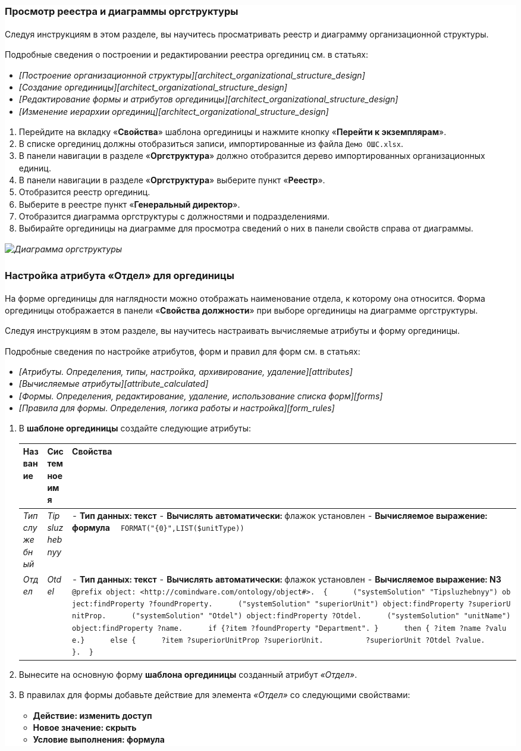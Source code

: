 ### Просмотр реестра и диаграммы оргструктуры

Следуя инструкциям в этом разделе, вы научитесь просматривать реестр и диаграмму организационной структуры.

Подробные сведения о построении и редактировании реестра оргединиц см. в статьях:

- *[Построение организационной структуры][architect_organizational_structure_design]*
- *[Создание оргединицы][architect_organizational_structure_design]*
- *[Редактирование формы и атрибутов оргединицы][architect_organizational_structure_design]*
- *[Изменение иерархии оргединиц][architect_organizational_structure_design]*

1. Перейдите на вкладку «**Свойства**» шаблона оргединицы и нажмите кнопку «**Перейти к экземплярам**».
2. В списке оргединиц должны отобразиться записи, импортированные из файла `Демо ОШС.xlsx`.
3. В панели навигации в разделе «**Оргструктура**» должно отобразится дерево импортированных организационных единиц.
4. В панели навигации в разделе «**Оргструктура**» выберите пункт «**Реестр**».
5. Отобразится реестр оргединиц.
6. Выберите в реестре пункт «**Генеральный директор**».
7. Отобразится диаграмма оргструктуры с должностями и подразделениями.
8. Выбирайте оргединицы на диаграмме для просмотра сведений о них в панели свойств справа от диаграммы.

_![Диаграмма оргструктуры](/platform/v5.0/architect/img/architect_example_organizational_structure_diagram.png)_

### Настройка атрибута «Отдел» для оргединицы

На форме оргединицы для наглядности можно отображать наименование отдела, к которому она относится. Форма оргединицы отображается в панели «**Свойства должности**» при выборе оргединицы на диаграмме оргструктуры.

Следуя инструкциям в этом разделе, вы научитесь настраивать вычисляемые атрибуты и форму оргединицы.

Подробные сведения по настройке атрибутов, форм и правил для форм см. в статьях:

- *[Атрибуты. Определения, типы, настройка, архивирование, удаление][attributes]*
- *[Вычисляемые атрибуты][attribute_calculated]*
- *[Формы. Определения, редактирование, удаление, использование списка форм][forms]*
- *[Правила для формы. Определения, логика работы и настройка][form_rules]*

1. В **шаблоне оргединицы** создайте следующие атрибуты:

   | Название | Системное имя | Свойства |
   | --- | --- | --- |
   | *Тип служебный* | *Tipsluzhebnyy* | - **Тип данных: текст** - **Вычислять автоматически:** флажок установлен - **Вычисляемое выражение: формула** ```   FORMAT("{0}",LIST($unitType))   ``` |
   | *Отдел* | *Otdel* | - **Тип данных: текст** - **Вычислять автоматически:** флажок установлен - **Вычисляемое выражение: N3** ```   @prefix object: <http://comindware.com/ontology/object#>.  {      ("systemSolution" "Tipsluzhebnyy") object:findProperty ?foundProperty.      ("systemSolution" "superiorUnit") object:findProperty ?superiorUnitProp.      ("systemSolution" "Otdel") object:findProperty ?Otdel.      ("systemSolution" "unitName") object:findProperty ?name.      if {?item ?foundProperty "Department". }      then { ?item ?name ?value.}      else {      ?item ?superiorUnitProp ?superiorUnit.          ?superiorUnit ?Otdel ?value.      }.  }   ``` |
2. Вынесите на основную форму **шаблона оргединицы** созданный атрибут *«Отдел»*.
3. В правилах для формы добавьте действие для элемента *«Отдел»* со следующими свойствами:

   - **Действие: изменить доступ**
   - **Новое значение: скрыть**
   - **Условие выполнения: формула**
